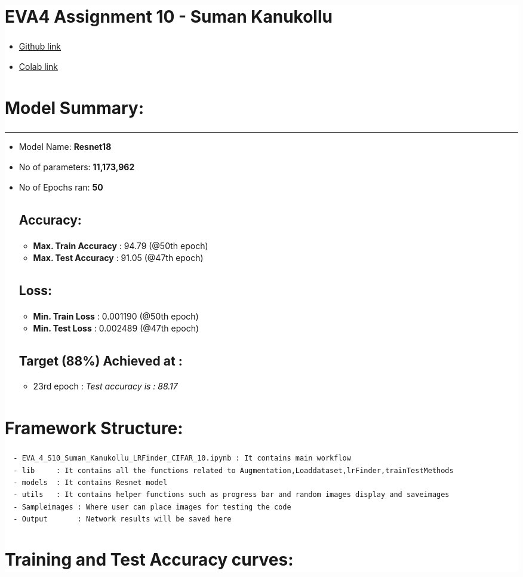 # EVA4 Assignment 10 - Suman Kanukollu



- [Github link](https://github.com/sumankanukollu/EVA_4_Assignments/blob/S_10_LRFinder_Misclassified_Cifar10/EVA_4_S10_Suman_Kanukollu_LRFinder_CIFAR_10.ipynb) 

- [Colab link](https://colab.research.google.com/drive/1jGgGJ6kNnGwnj_C2rKoKFs1vPw5mumDH?authuser=1#scrollTo=YiVNB8nL5Rtk)


# Model Summary:


----------
- Model Name: **Resnet18**

- No of parameters: **11,173,962**

- No of Epochs ran: **50**

	## Accuracy:
	- **Max. Train Accuracy** :  94.79 (@50th  epoch)
	- **Max. Test Accuracy**  :  91.05 (@47th epoch)
	## Loss:
	- **Min. Train Loss**     :  0.001190 (@50th epoch)
	- **Min. Test Loss**      :  0.002489 (@47th epoch)

	## Target (88%) Achieved at :
	- 23rd epoch  : *Test accuracy is : 88.17*


# Framework Structure:
	  - EVA_4_S10_Suman_Kanukollu_LRFinder_CIFAR_10.ipynb : It contains main workflow
	  - lib     : It contains all the functions related to Augmentation,Loaddataset,lrFinder,trainTestMethods
	  - models  : It contains Resnet model
	  - utils   : It contains helper functions such as progress bar and random images display and saveimages
	  - Sampleimages : Where user can place images for testing the code
	  - Output       : Network results will be saved here  

# Training and Test Accuracy curves: